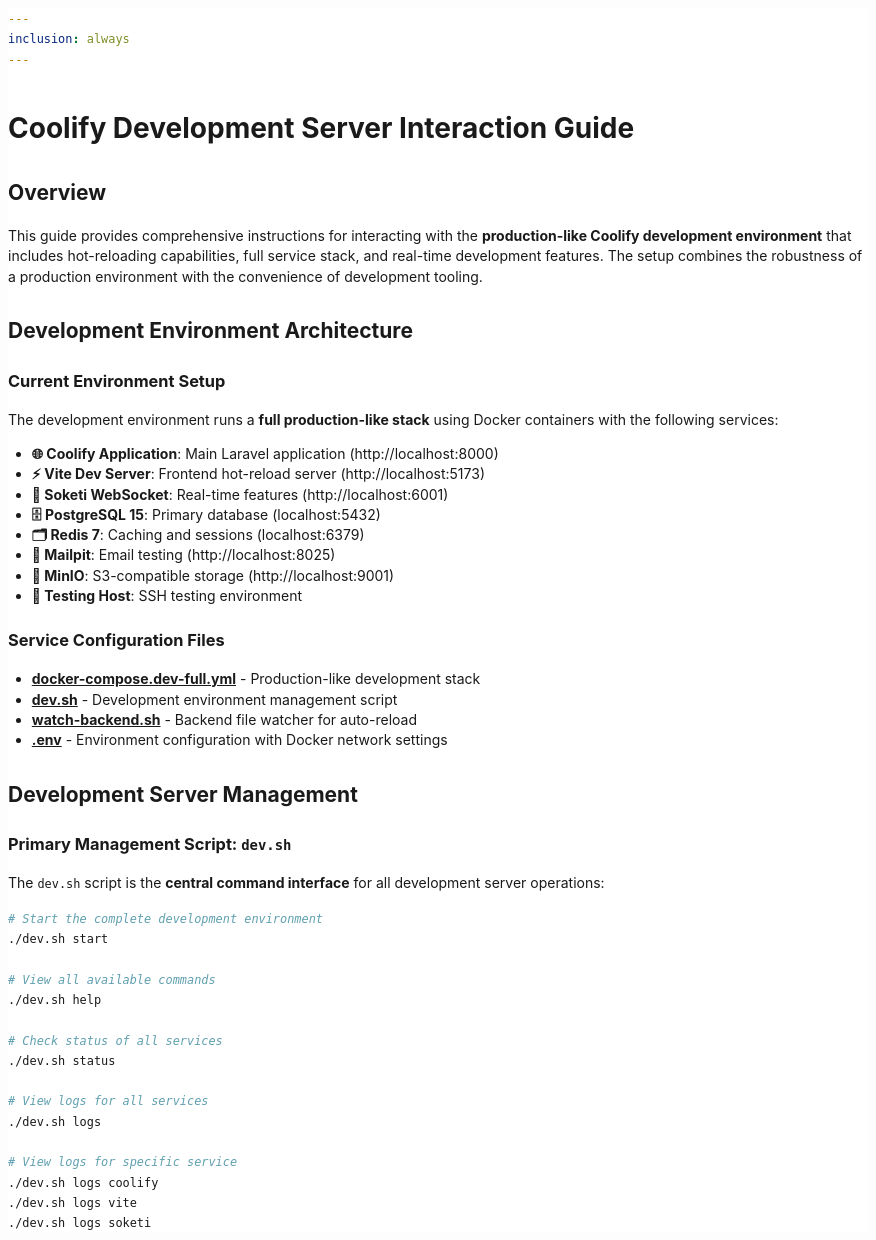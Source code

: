 ```yaml
---
inclusion: always
---
```

# Coolify Development Server Interaction Guide

## Overview

This guide provides comprehensive instructions for interacting with the **production-like Coolify development environment** that includes hot-reloading capabilities, full service stack, and real-time development features. The setup combines the robustness of a production environment with the convenience of development tooling.

## Development Environment Architecture

### Current Environment Setup
The development environment runs a **full production-like stack** using Docker containers with the following services:

- **🌐 Coolify Application**: Main Laravel application (http://localhost:8000)
- **⚡ Vite Dev Server**: Frontend hot-reload server (http://localhost:5173)
- **📡 Soketi WebSocket**: Real-time features (http://localhost:6001)
- **🗄️ PostgreSQL 15**: Primary database (localhost:5432)
- **🗂️ Redis 7**: Caching and sessions (localhost:6379)
- **📧 Mailpit**: Email testing (http://localhost:8025)
- **💾 MinIO**: S3-compatible storage (http://localhost:9001)
- **🧪 Testing Host**: SSH testing environment

### Service Configuration Files
- **[docker-compose.dev-full.yml](mdc:docker-compose.dev-full.yml)** - Production-like development stack
- **[dev.sh](mdc:dev.sh)** - Development environment management script
- **[watch-backend.sh](mdc:watch-backend.sh)** - Backend file watcher for auto-reload
- **[.env](mdc:.env)** - Environment configuration with Docker network settings

## Development Server Management

### Primary Management Script: `dev.sh`

The `dev.sh` script is the **central command interface** for all development server operations:

```bash
# Start the complete development environment
./dev.sh start

# View all available commands
./dev.sh help

# Check status of all services
./dev.sh status

# View logs for all services
./dev.sh logs

# View logs for specific service
./dev.sh logs coolify
./dev.sh logs vite
./dev.sh logs soketi
```
